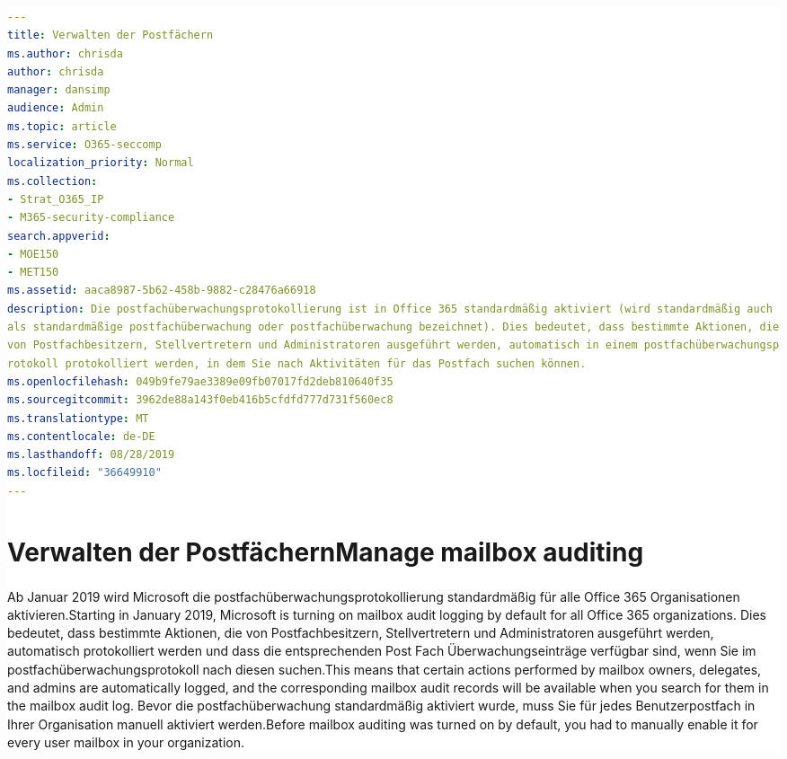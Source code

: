 ```yaml
---
title: Verwalten der Postfächern
ms.author: chrisda
author: chrisda
manager: dansimp
audience: Admin
ms.topic: article
ms.service: O365-seccomp
localization_priority: Normal
ms.collection:
- Strat_O365_IP
- M365-security-compliance
search.appverid:
- MOE150
- MET150
ms.assetid: aaca8987-5b62-458b-9882-c28476a66918
description: Die postfachüberwachungsprotokollierung ist in Office 365 standardmäßig aktiviert (wird standardmäßig auch als standardmäßige postfachüberwachung oder postfachüberwachung bezeichnet). Dies bedeutet, dass bestimmte Aktionen, die von Postfachbesitzern, Stellvertretern und Administratoren ausgeführt werden, automatisch in einem postfachüberwachungsprotokoll protokolliert werden, in dem Sie nach Aktivitäten für das Postfach suchen können.
ms.openlocfilehash: 049b9fe79ae3389e09fb07017fd2deb810640f35
ms.sourcegitcommit: 3962de88a143f0eb416b5cfdfd777d731f560ec8
ms.translationtype: MT
ms.contentlocale: de-DE
ms.lasthandoff: 08/28/2019
ms.locfileid: "36649910"
---
```

# <a name="manage-mailbox-auditing"></a><span data-ttu-id="b8a80-104">Verwalten der Postfächern</span><span class="sxs-lookup"><span data-stu-id="b8a80-104">Manage mailbox auditing</span></span>

<span data-ttu-id="b8a80-105">Ab Januar 2019 wird Microsoft die postfachüberwachungsprotokollierung standardmäßig für alle Office 365 Organisationen aktivieren.</span><span class="sxs-lookup"><span data-stu-id="b8a80-105">Starting in January 2019, Microsoft is turning on mailbox audit logging by default for all Office 365 organizations.</span></span> <span data-ttu-id="b8a80-106">Dies bedeutet, dass bestimmte Aktionen, die von Postfachbesitzern, Stellvertretern und Administratoren ausgeführt werden, automatisch protokolliert werden und dass die entsprechenden Post Fach Überwachungseinträge verfügbar sind, wenn Sie im postfachüberwachungsprotokoll nach diesen suchen.</span><span class="sxs-lookup"><span data-stu-id="b8a80-106">This means that certain actions performed by mailbox owners, delegates, and admins are automatically logged, and the corresponding mailbox audit records will be available when you search for them in the mailbox audit log.</span></span> <span data-ttu-id="b8a80-107">Bevor die postfachüberwachung standardmäßig aktiviert wurde, muss Sie für jedes Benutzerpostfach in Ihrer Organisation manuell aktiviert werden.</span><span class="sxs-lookup"><span data-stu-id="b8a80-107">Before mailbox auditing was turned on by default, you had to manually enable it for every user mailbox in your organization.</span></span>
